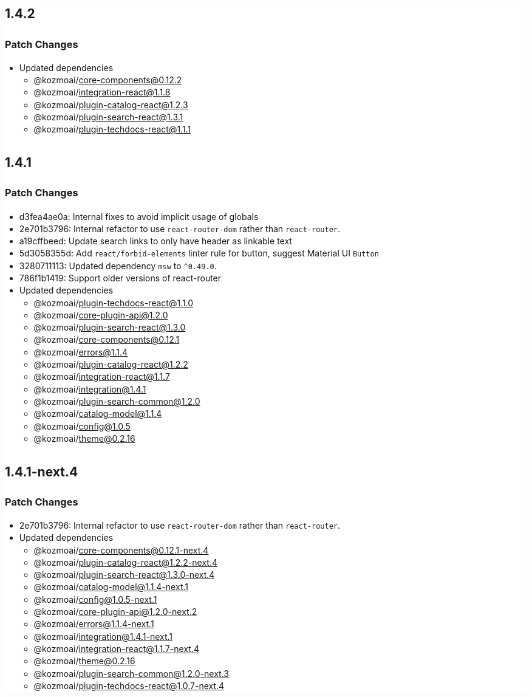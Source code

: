 ## 1.4.2

### Patch Changes

- Updated dependencies
  - @kozmoai/core-components@0.12.2
  - @kozmoai/integration-react@1.1.8
  - @kozmoai/plugin-catalog-react@1.2.3
  - @kozmoai/plugin-search-react@1.3.1
  - @kozmoai/plugin-techdocs-react@1.1.1

## 1.4.1

### Patch Changes

- d3fea4ae0a: Internal fixes to avoid implicit usage of globals
- 2e701b3796: Internal refactor to use `react-router-dom` rather than `react-router`.
- a19cffbeed: Update search links to only have header as linkable text
- 5d3058355d: Add `react/forbid-elements` linter rule for button, suggest Material UI `Button`
- 3280711113: Updated dependency `msw` to `^0.49.0`.
- 786f1b1419: Support older versions of react-router
- Updated dependencies
  - @kozmoai/plugin-techdocs-react@1.1.0
  - @kozmoai/core-plugin-api@1.2.0
  - @kozmoai/plugin-search-react@1.3.0
  - @kozmoai/core-components@0.12.1
  - @kozmoai/errors@1.1.4
  - @kozmoai/plugin-catalog-react@1.2.2
  - @kozmoai/integration-react@1.1.7
  - @kozmoai/integration@1.4.1
  - @kozmoai/plugin-search-common@1.2.0
  - @kozmoai/catalog-model@1.1.4
  - @kozmoai/config@1.0.5
  - @kozmoai/theme@0.2.16

## 1.4.1-next.4

### Patch Changes

- 2e701b3796: Internal refactor to use `react-router-dom` rather than `react-router`.
- Updated dependencies
  - @kozmoai/core-components@0.12.1-next.4
  - @kozmoai/plugin-catalog-react@1.2.2-next.4
  - @kozmoai/plugin-search-react@1.3.0-next.4
  - @kozmoai/catalog-model@1.1.4-next.1
  - @kozmoai/config@1.0.5-next.1
  - @kozmoai/core-plugin-api@1.2.0-next.2
  - @kozmoai/errors@1.1.4-next.1
  - @kozmoai/integration@1.4.1-next.1
  - @kozmoai/integration-react@1.1.7-next.4
  - @kozmoai/theme@0.2.16
  - @kozmoai/plugin-search-common@1.2.0-next.3
  - @kozmoai/plugin-techdocs-react@1.0.7-next.4
